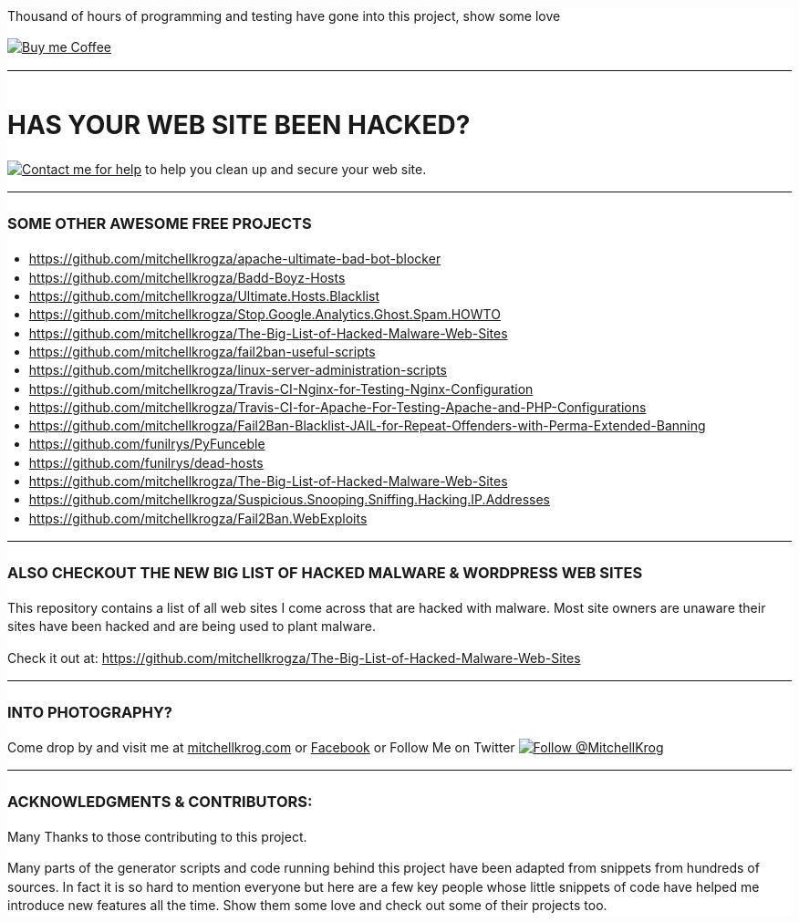 Thousand of hours of programming and testing have gone into this project, show some love

[<img src="https://github.com/mitchellkrogza/nginx-ultimate-bad-bot-blocker/blob/master/.assets/kofi4.png" alt="Buy me Coffee" width="300"/>](https://ko-fi.com/mitchellkrog)

************************************************
# HAS YOUR WEB SITE BEEN HACKED?

[![Contact me for help](https://img.shields.io/badge/Contact%20-%20me%20for%20help%20%F0%9F%9A%91-blue.svg)](mailto:mitchellkrog@gmail.com) to help you clean up and secure your web site. 

************************************************
### SOME OTHER AWESOME FREE PROJECTS

- https://github.com/mitchellkrogza/apache-ultimate-bad-bot-blocker
- https://github.com/mitchellkrogza/Badd-Boyz-Hosts
- https://github.com/mitchellkrogza/Ultimate.Hosts.Blacklist
- https://github.com/mitchellkrogza/Stop.Google.Analytics.Ghost.Spam.HOWTO
- https://github.com/mitchellkrogza/The-Big-List-of-Hacked-Malware-Web-Sites
- https://github.com/mitchellkrogza/fail2ban-useful-scripts
- https://github.com/mitchellkrogza/linux-server-administration-scripts
- https://github.com/mitchellkrogza/Travis-CI-Nginx-for-Testing-Nginx-Configuration
- https://github.com/mitchellkrogza/Travis-CI-for-Apache-For-Testing-Apache-and-PHP-Configurations
- https://github.com/mitchellkrogza/Fail2Ban-Blacklist-JAIL-for-Repeat-Offenders-with-Perma-Extended-Banning
- https://github.com/funilrys/PyFunceble
- https://github.com/funilrys/dead-hosts
- https://github.com/mitchellkrogza/The-Big-List-of-Hacked-Malware-Web-Sites
- https://github.com/mitchellkrogza/Suspicious.Snooping.Sniffing.Hacking.IP.Addresses
- https://github.com/mitchellkrogza/Fail2Ban.WebExploits

************************************************
### ALSO CHECKOUT THE NEW BIG LIST OF HACKED MALWARE & WORDPRESS WEB SITES

This repository contains a list of all web sites I come across that are hacked with malware. 
Most site owners are unaware their sites have been hacked and are being used to plant malware.

Check it out at: https://github.com/mitchellkrogza/The-Big-List-of-Hacked-Malware-Web-Sites

************************************************
### INTO PHOTOGRAPHY?

Come drop by and visit me at [mitchellkrog.com](https://mitchellkrog.com) or [Facebook](https://www.facebook.com/MitchellKrogPhotography) or Follow Me on Twitter <a href='https://twitter.com/MitchellKrog'><img src='https://img.shields.io/twitter/follow/MitchellKrog.svg?style=social&label=Follow' alt='Follow @MitchellKrog'></a>

************************************************
### ACKNOWLEDGMENTS & CONTRIBUTORS:

Many Thanks to those contributing to this project.

Many parts of the generator scripts and code running behind this project have been adapted from snippets from hundreds of sources. 
In fact it is so hard to mention everyone but here are a few key people whose little snippets of code have helped me introduce new features all the time. Show them some love and check out some of their projects too.
